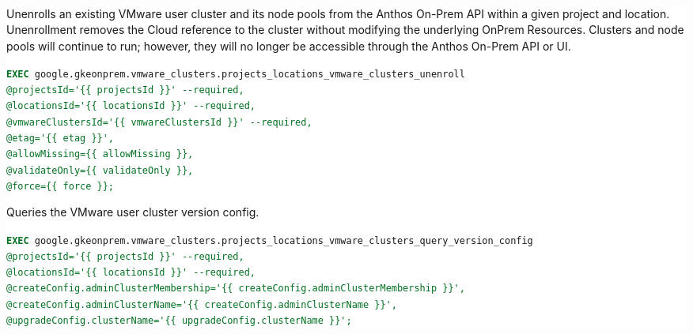 Unenrolls an existing VMware user cluster and its node pools from the Anthos On-Prem API within a given project and location. Unenrollment removes the Cloud reference to the cluster without modifying the underlying OnPrem Resources. Clusters and node pools will continue to run; however, they will no longer be accessible through the Anthos On-Prem API or UI.

```sql
EXEC google.gkeonprem.vmware_clusters.projects_locations_vmware_clusters_unenroll 
@projectsId='{{ projectsId }}' --required, 
@locationsId='{{ locationsId }}' --required, 
@vmwareClustersId='{{ vmwareClustersId }}' --required, 
@etag='{{ etag }}', 
@allowMissing={{ allowMissing }}, 
@validateOnly={{ validateOnly }}, 
@force={{ force }};
```
</TabItem>
<TabItem value="projects_locations_vmware_clusters_query_version_config">

Queries the VMware user cluster version config.

```sql
EXEC google.gkeonprem.vmware_clusters.projects_locations_vmware_clusters_query_version_config 
@projectsId='{{ projectsId }}' --required, 
@locationsId='{{ locationsId }}' --required, 
@createConfig.adminClusterMembership='{{ createConfig.adminClusterMembership }}', 
@createConfig.adminClusterName='{{ createConfig.adminClusterName }}', 
@upgradeConfig.clusterName='{{ upgradeConfig.clusterName }}';
```
</TabItem>
</Tabs>
